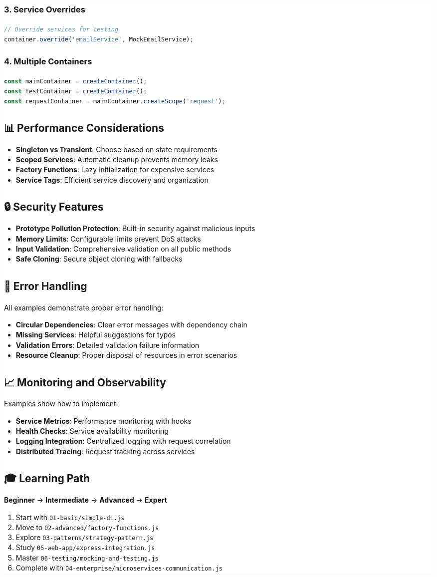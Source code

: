 ### 3. **Service Overrides**
```javascript
// Override services for testing
container.override('emailService', MockEmailService);
```

### 4. **Multiple Containers**
```javascript
const mainContainer = createContainer();
const testContainer = createContainer();
const requestContainer = mainContainer.createScope('request');
```

## 📊 Performance Considerations

- **Singleton vs Transient**: Choose based on state requirements
- **Scoped Services**: Automatic cleanup prevents memory leaks
- **Factory Functions**: Lazy initialization for expensive services
- **Service Tags**: Efficient service discovery and organization

## 🔒 Security Features

- **Prototype Pollution Protection**: Built-in security against malicious inputs
- **Memory Limits**: Configurable limits prevent DoS attacks
- **Input Validation**: Comprehensive validation on all public methods
- **Safe Cloning**: Secure object cloning with fallbacks

## 🚨 Error Handling

All examples demonstrate proper error handling:
- **Circular Dependencies**: Clear error messages with dependency chain
- **Missing Services**: Helpful suggestions for typos
- **Validation Errors**: Detailed validation failure information
- **Resource Cleanup**: Proper disposal of resources in error scenarios

## 📈 Monitoring and Observability

Examples show how to implement:
- **Service Metrics**: Performance monitoring with hooks
- **Health Checks**: Service availability monitoring
- **Logging Integration**: Centralized logging with request correlation
- **Distributed Tracing**: Request tracking across services

## 🎓 Learning Path

**Beginner** → **Intermediate** → **Advanced** → **Expert**

1. Start with `01-basic/simple-di.js`
2. Move to `02-advanced/factory-functions.js`
3. Explore `03-patterns/strategy-pattern.js`
4. Study `05-web-app/express-integration.js`
5. Master `06-testing/mocking-and-testing.js`
6. Complete with `04-enterprise/microservices-communication.js`
